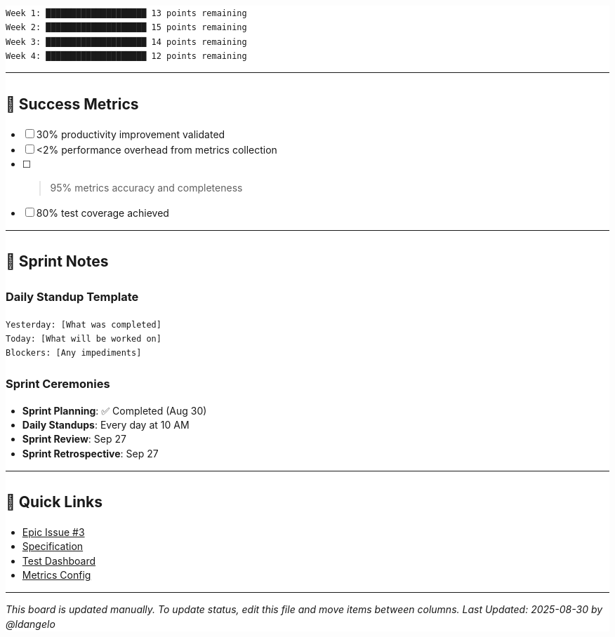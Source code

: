 ```
Week 1: ████████████████████ 13 points remaining
Week 2: ████████████████████ 15 points remaining  
Week 3: ████████████████████ 14 points remaining
Week 4: ████████████████████ 12 points remaining
```

---

## 🎯 Success Metrics
- [ ] 30% productivity improvement validated
- [ ] <2% performance overhead from metrics collection
- [ ] >95% metrics accuracy and completeness
- [ ] 80% test coverage achieved

---

## 📝 Sprint Notes

### Daily Standup Template
```
Yesterday: [What was completed]
Today: [What will be worked on]
Blockers: [Any impediments]
```

### Sprint Ceremonies
- **Sprint Planning**: ✅ Completed (Aug 30)
- **Daily Standups**: Every day at 10 AM
- **Sprint Review**: Sep 27
- **Sprint Retrospective**: Sep 27

---

## 🔗 Quick Links
- [Epic Issue #3](https://github.com/FortiumPartners/claude-config/issues/3)
- [Specification](.agent-os/specs/enhance-manager-dashboard-metrics.md)
- [Test Dashboard](~/.agent-os/metrics/test-dashboard.sh)
- [Metrics Config](~/.claude/hooks/metrics/metrics-config.yml)

---

*This board is updated manually. To update status, edit this file and move items between columns.*
*Last Updated: 2025-08-30 by @ldangelo*